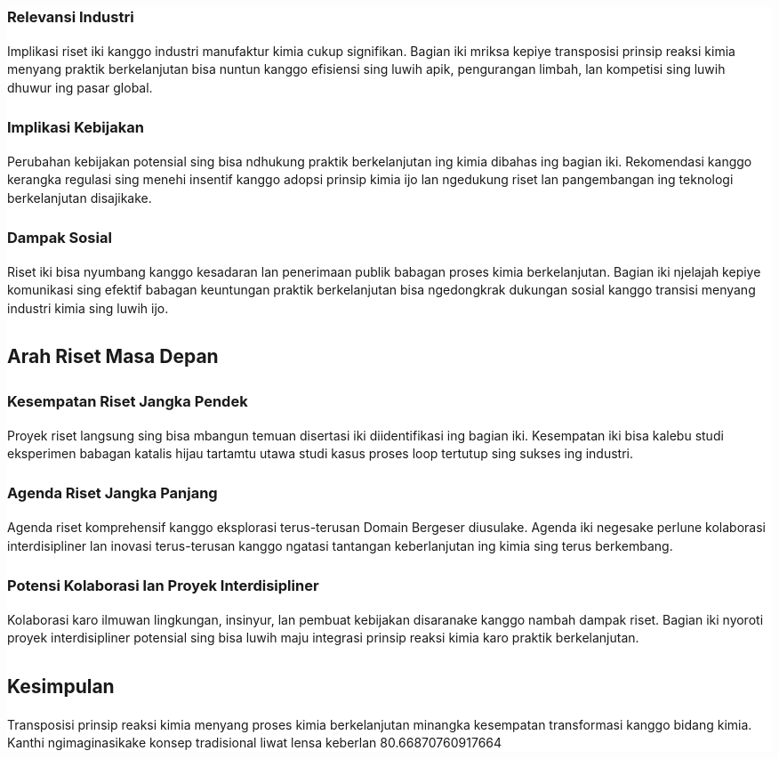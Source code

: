 ### Relevansi Industri

Implikasi riset iki kanggo industri manufaktur kimia cukup signifikan. Bagian iki mriksa kepiye transposisi prinsip reaksi kimia menyang praktik berkelanjutan bisa nuntun kanggo efisiensi sing luwih apik, pengurangan limbah, lan kompetisi sing luwih dhuwur ing pasar global.

### Implikasi Kebijakan

Perubahan kebijakan potensial sing bisa ndhukung praktik berkelanjutan ing kimia dibahas ing bagian iki. Rekomendasi kanggo kerangka regulasi sing menehi insentif kanggo adopsi prinsip kimia ijo lan ngedukung riset lan pangembangan ing teknologi berkelanjutan disajikake.

### Dampak Sosial

Riset iki bisa nyumbang kanggo kesadaran lan penerimaan publik babagan proses kimia berkelanjutan. Bagian iki njelajah kepiye komunikasi sing efektif babagan keuntungan praktik berkelanjutan bisa ngedongkrak dukungan sosial kanggo transisi menyang industri kimia sing luwih ijo.

## Arah Riset Masa Depan

### Kesempatan Riset Jangka Pendek

Proyek riset langsung sing bisa mbangun temuan disertasi iki diidentifikasi ing bagian iki. Kesempatan iki bisa kalebu studi eksperimen babagan katalis hijau tartamtu utawa studi kasus proses loop tertutup sing sukses ing industri.

### Agenda Riset Jangka Panjang

Agenda riset komprehensif kanggo eksplorasi terus-terusan Domain Bergeser diusulake. Agenda iki negesake perlune kolaborasi interdisipliner lan inovasi terus-terusan kanggo ngatasi tantangan keberlanjutan ing kimia sing terus berkembang.

### Potensi Kolaborasi lan Proyek Interdisipliner

Kolaborasi karo ilmuwan lingkungan, insinyur, lan pembuat kebijakan disaranake kanggo nambah dampak riset. Bagian iki nyoroti proyek interdisipliner potensial sing bisa luwih maju integrasi prinsip reaksi kimia karo praktik berkelanjutan.

## Kesimpulan

Transposisi prinsip reaksi kimia menyang proses kimia berkelanjutan minangka kesempatan transformasi kanggo bidang kimia. Kanthi ngimaginasikake konsep tradisional liwat lensa keberlan 80.66870760917664